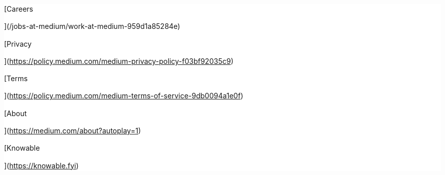 [Careers

](/jobs-at-medium/work-at-medium-959d1a85284e)

[Privacy

](https://policy.medium.com/medium-privacy-policy-f03bf92035c9)

[Terms

](https://policy.medium.com/medium-terms-of-service-9db0094a1e0f)

[About

](https://medium.com/about?autoplay=1)

[Knowable

](https://knowable.fyi)

